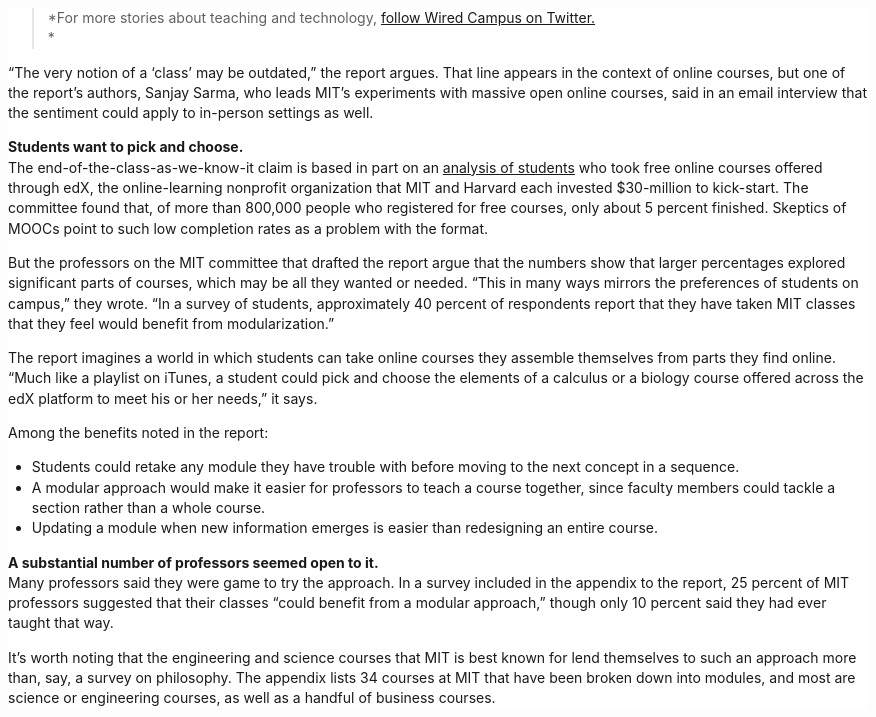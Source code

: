 > *For more stories about teaching and technology, [follow Wired Campus
> on Twitter.](http://bit.ly/1pxUliL)\
> *

“The very notion of a ‘class’ may be outdated,” the report argues. That
line appears in the context of online courses, but one of the report’s
authors, Sanjay Sarma, who leads MIT’s experiments with massive open
online courses, said in an email interview that the sentiment could
apply to in-person settings as well.

**Students want to pick and choose.**\
 The end-of-the-class-as-we-know-it claim is based in part on an
[analysis of
students](http://chronicle.com/article/8-Things-You-Should-Know-About/146901/)
who took free online courses offered through edX, the online-learning
nonprofit organization that MIT and Harvard each invested $30-million to
kick-start. The committee found that, of more than 800,000 people who
registered for free courses, only about 5 percent finished. Skeptics of
MOOCs point to such low completion rates as a problem with the format.

But the professors on the MIT committee that drafted the report argue
that the numbers show that larger percentages explored significant parts
of courses, which may be all they wanted or needed. “This in many ways
mirrors the preferences of students on campus,” they wrote. “In a survey
of students, approximately 40 percent of respondents report that they
have taken MIT classes that they feel would benefit from
modularization.”

The report imagines a world in which students can take online courses
they assemble themselves from parts they find online. “Much like a
playlist on iTunes, a student could pick and choose the elements of a
calculus or a biology course offered across the edX platform to meet his
or her needs,” it says.

Among the benefits noted in the report:

-   Students could retake any module they have trouble with before
    moving to the next concept in a sequence.
-   A modular approach would make it easier for professors to teach a
    course together, since faculty members could tackle a section rather
    than a whole course.
-   Updating a module when new information emerges is easier than
    redesigning an entire course.

**A substantial number of professors seemed open to it.**\
 Many professors said they were game to try the approach. In a survey
included in the appendix to the report, 25 percent of MIT professors
suggested that their classes “could benefit from a modular approach,”
though only 10 percent said they had ever taught that way.

It’s worth noting that the engineering and science courses that MIT is
best known for lend themselves to such an approach more than, say, a
survey on philosophy. The appendix lists 34 courses at MIT that have
been broken down into modules, and most are science or engineering
courses, as well as a handful of business courses.
